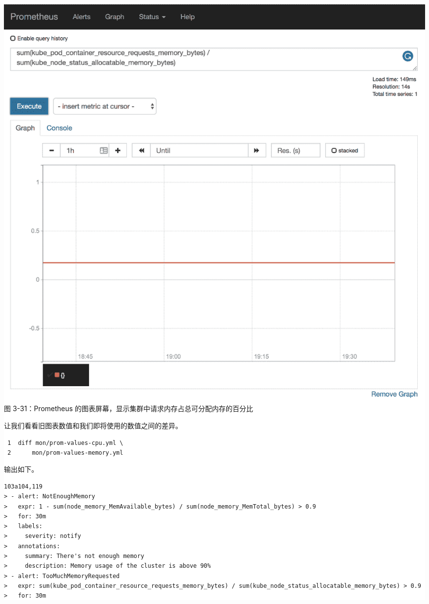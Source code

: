 ![](img/f2bbaa51-31e9-4115-80a1-7994bc281168.png)图 3-31：Prometheus 的图表屏幕，显示集群中请求内存占总可分配内存的百分比

让我们看看旧图表数值和我们即将使用的数值之间的差异。

```
 1  diff mon/prom-values-cpu.yml \
 2      mon/prom-values-memory.yml
```

输出如下。

```
103a104,119
> - alert: NotEnoughMemory
>   expr: 1 - sum(node_memory_MemAvailable_bytes) / sum(node_memory_MemTotal_bytes) > 0.9
>   for: 30m
>   labels:
>     severity: notify
>   annotations:
>     summary: There's not enough memory
>     description: Memory usage of the cluster is above 90%
> - alert: TooMuchMemoryRequested
>   expr: sum(kube_pod_container_resource_requests_memory_bytes) / sum(kube_node_status_allocatable_memory_bytes) > 0.9
>   for: 30m
```